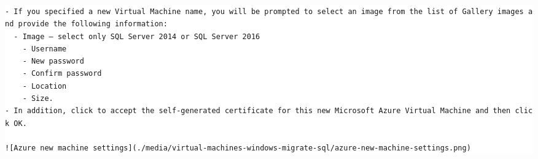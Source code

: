 	- If you specified a new Virtual Machine name, you will be prompted to select an image from the list of Gallery images and provide the following information:
	  - Image – select only SQL Server 2014 or SQL Server 2016
		- Username
		- New password
		- Confirm password
		- Location
		- Size.
 	- In addition, click to accept the self-generated certificate for this new Microsoft Azure Virtual Machine and then click OK.

	![Azure new machine settings](./media/virtual-machines-windows-migrate-sql/azure-new-machine-settings.png)
